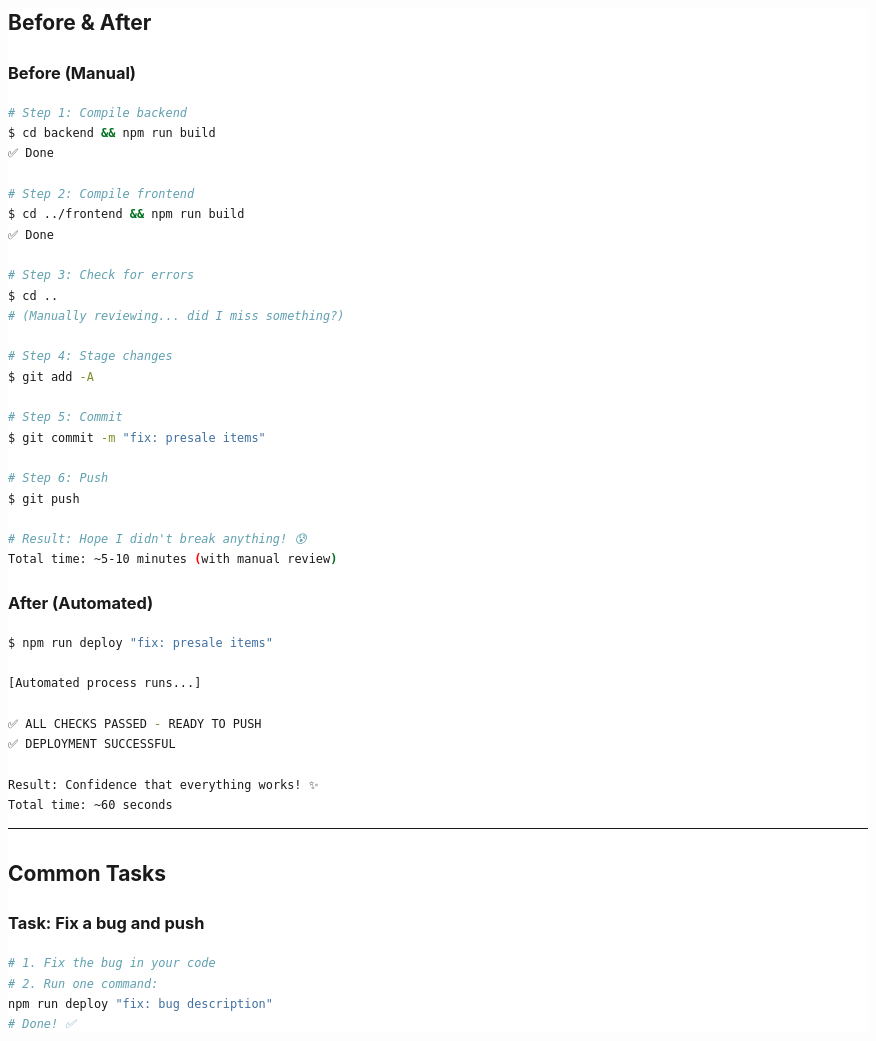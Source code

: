 
## Before & After

### Before (Manual)
```bash
# Step 1: Compile backend
$ cd backend && npm run build
✅ Done

# Step 2: Compile frontend
$ cd ../frontend && npm run build
✅ Done

# Step 3: Check for errors
$ cd ..
# (Manually reviewing... did I miss something?)

# Step 4: Stage changes
$ git add -A

# Step 5: Commit
$ git commit -m "fix: presale items"

# Step 6: Push
$ git push

# Result: Hope I didn't break anything! 😰
Total time: ~5-10 minutes (with manual review)
```

### After (Automated)
```bash
$ npm run deploy "fix: presale items"

[Automated process runs...]

✅ ALL CHECKS PASSED - READY TO PUSH
✅ DEPLOYMENT SUCCESSFUL

Result: Confidence that everything works! ✨
Total time: ~60 seconds
```

---

## Common Tasks

### Task: Fix a bug and push
```bash
# 1. Fix the bug in your code
# 2. Run one command:
npm run deploy "fix: bug description"
# Done! ✅
```
